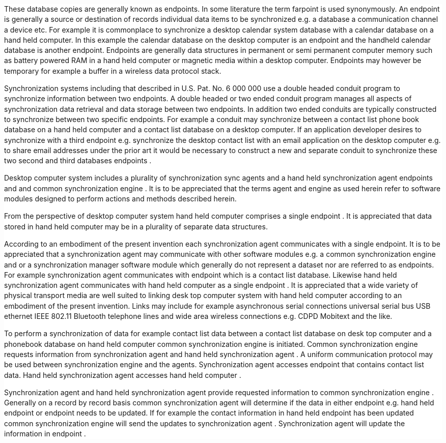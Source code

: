 These database copies are generally known as endpoints. In some literature the term farpoint is used synonymously. An endpoint is generally a source or destination of records individual data items to be synchronized e.g. a database a communication channel a device etc. For example it is commonplace to synchronize a desktop calendar system database with a calendar database on a hand held computer. In this example the calendar database on the desktop computer is an endpoint and the handheld calendar database is another endpoint. Endpoints are generally data structures in permanent or semi permanent computer memory such as battery powered RAM in a hand held computer or magnetic media within a desktop computer. Endpoints may however be temporary for example a buffer in a wireless data protocol stack.

Synchronization systems including that described in U.S. Pat. No. 6 000 000 use a double headed conduit program to synchronize information between two endpoints. A double headed or two ended conduit program manages all aspects of synchronization data retrieval and data storage between two endpoints. In addition two ended conduits are typically constructed to synchronize between two specific endpoints. For example a conduit may synchronize between a contact list phone book database on a hand held computer and a contact list database on a desktop computer. If an application developer desires to synchronize with a third endpoint e.g. synchronize the desktop contact list with an email application on the desktop computer e.g. to share email addresses under the prior art it would be necessary to construct a new and separate conduit to synchronize these two second and third databases endpoints .

Desktop computer system includes a plurality of synchronization sync agents and a hand held synchronization agent endpoints and and common synchronization engine . It is to be appreciated that the terms agent and engine as used herein refer to software modules designed to perform actions and methods described herein.

From the perspective of desktop computer system hand held computer comprises a single endpoint . It is appreciated that data stored in hand held computer may be in a plurality of separate data structures.

According to an embodiment of the present invention each synchronization agent communicates with a single endpoint. It is to be appreciated that a synchronization agent may communicate with other software modules e.g. a common synchronization engine and or a synchronization manager software module which generally do not represent a dataset nor are referred to as endpoints. For example synchronization agent communicates with endpoint which is a contact list database. Likewise hand held synchronization agent communicates with hand held computer as a single endpoint . It is appreciated that a wide variety of physical transport media are well suited to linking desk top computer system with hand held computer according to an embodiment of the present invention. Links may include for example asynchronous serial connections universal serial bus USB ethernet IEEE 802.11 Bluetooth telephone lines and wide area wireless connections e.g. CDPD Mobitext and the like.

To perform a synchronization of data for example contact list data between a contact list database on desk top computer and a phonebook database on hand held computer common synchronization engine is initiated. Common synchronization engine requests information from synchronization agent and hand held synchronization agent . A uniform communication protocol may be used between synchronization engine and the agents. Synchronization agent accesses endpoint that contains contact list data. Hand held synchronization agent accesses hand held computer .

Synchronization agent and hand held synchronization agent provide requested information to common synchronization engine . Generally on a record by record basis common synchronization agent will determine if the data in either endpoint e.g. hand held endpoint or endpoint needs to be updated. If for example the contact information in hand held endpoint has been updated common synchronization engine will send the updates to synchronization agent . Synchronization agent will update the information in endpoint .
